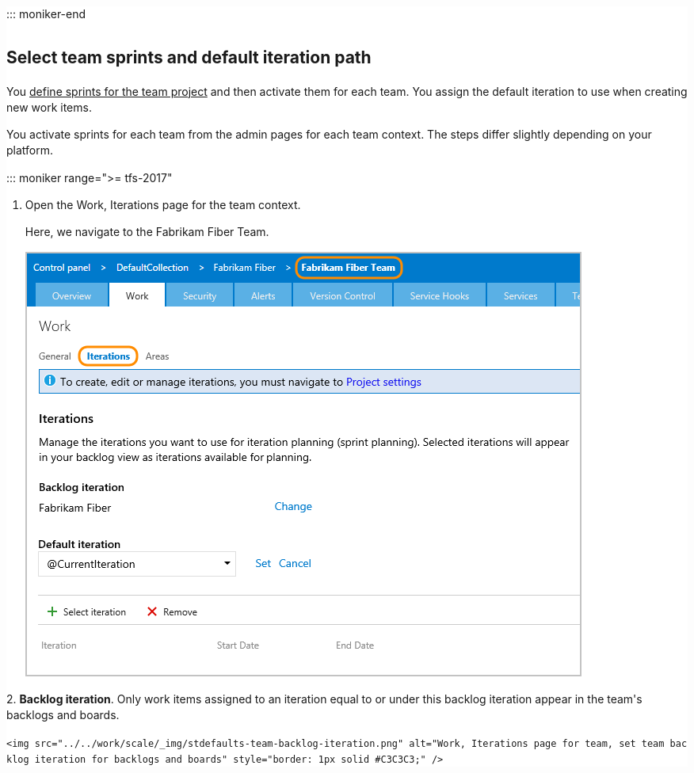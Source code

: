 ::: moniker-end

<a id="activate">  </a>
## Select team sprints and default iteration path  

You [define sprints for the team project](../../work/scrum/define-sprints.md) and then activate them for each team. You assign the default iteration to use when creating new work items. 

You activate sprints for each team from the admin pages for each team context. The steps differ slightly depending on your platform.

<a id="activate-team-services">  </a>
::: moniker range=">= tfs-2017"

1.	Open the Work, Iterations page for the team context.  

	Here, we navigate to the Fabrikam Fiber Team.  

	<img src="../../work/scrum/_img/dsprints-team-work-iterations-page.png" alt="Work, Iterations page for team, VSTS platform" style="border: 1px solid #C3C3C3;" />  
<a id="set-backlog-iteration">  </a>
2. **Backlog iteration**. Only work items assigned to an iteration equal to or under this backlog iteration appear in the team's backlogs and boards. 

	<img src="../../work/scale/_img/stdefaults-team-backlog-iteration.png" alt="Work, Iterations page for team, set team backlog iteration for backlogs and boards" style="border: 1px solid #C3C3C3;" />  
